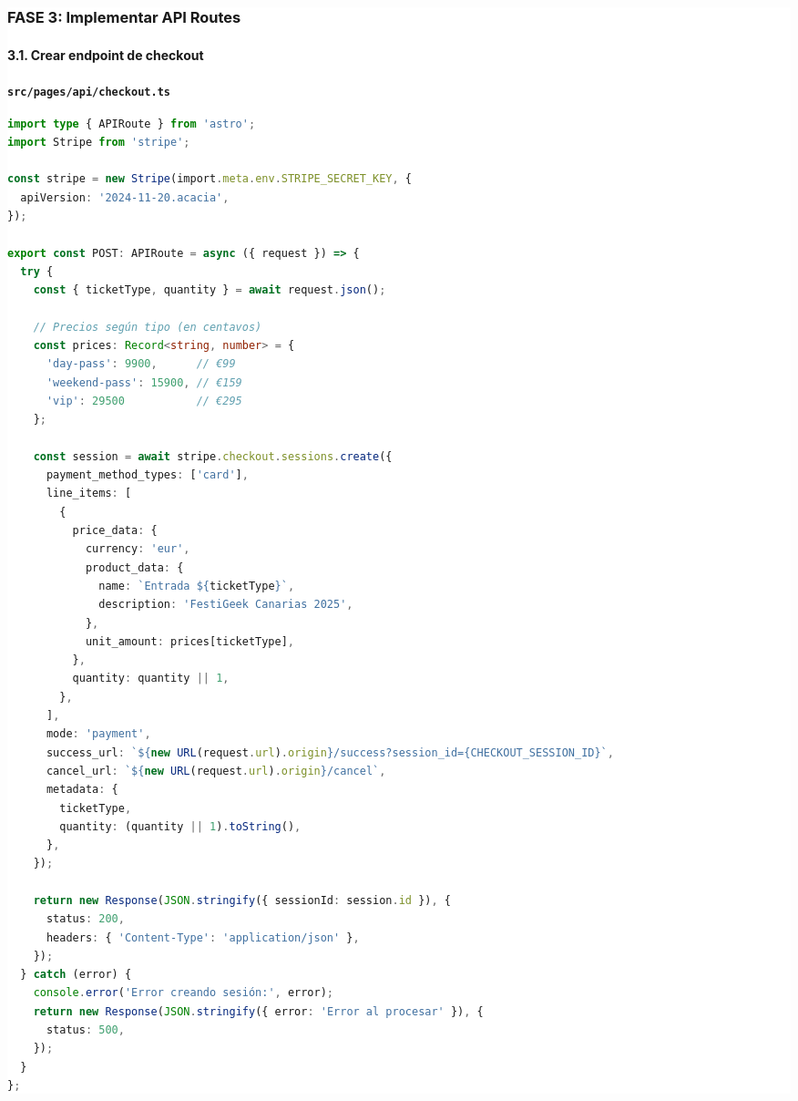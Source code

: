 
### **FASE 3: Implementar API Routes**

#### 3.1. Crear endpoint de checkout

**`src/pages/api/checkout.ts`**
```typescript
import type { APIRoute } from 'astro';
import Stripe from 'stripe';

const stripe = new Stripe(import.meta.env.STRIPE_SECRET_KEY, {
  apiVersion: '2024-11-20.acacia',
});

export const POST: APIRoute = async ({ request }) => {
  try {
    const { ticketType, quantity } = await request.json();
    
    // Precios según tipo (en centavos)
    const prices: Record<string, number> = {
      'day-pass': 9900,      // €99
      'weekend-pass': 15900, // €159
      'vip': 29500           // €295
    };

    const session = await stripe.checkout.sessions.create({
      payment_method_types: ['card'],
      line_items: [
        {
          price_data: {
            currency: 'eur',
            product_data: {
              name: `Entrada ${ticketType}`,
              description: 'FestiGeek Canarias 2025',
            },
            unit_amount: prices[ticketType],
          },
          quantity: quantity || 1,
        },
      ],
      mode: 'payment',
      success_url: `${new URL(request.url).origin}/success?session_id={CHECKOUT_SESSION_ID}`,
      cancel_url: `${new URL(request.url).origin}/cancel`,
      metadata: {
        ticketType,
        quantity: (quantity || 1).toString(),
      },
    });

    return new Response(JSON.stringify({ sessionId: session.id }), {
      status: 200,
      headers: { 'Content-Type': 'application/json' },
    });
  } catch (error) {
    console.error('Error creando sesión:', error);
    return new Response(JSON.stringify({ error: 'Error al procesar' }), {
      status: 500,
    });
  }
};
```
